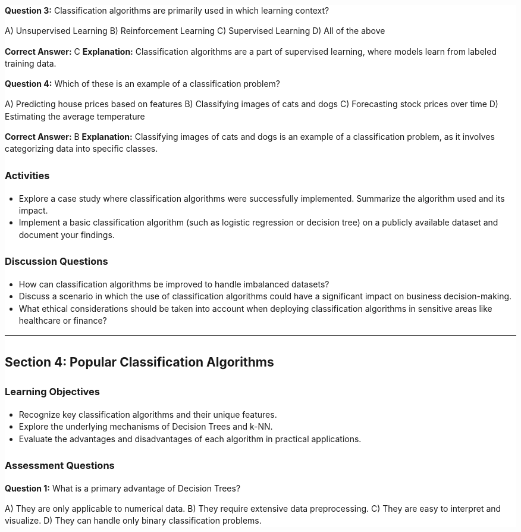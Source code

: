 **Question 3:** Classification algorithms are primarily used in which learning context?

  A) Unsupervised Learning
  B) Reinforcement Learning
  C) Supervised Learning
  D) All of the above

**Correct Answer:** C
**Explanation:** Classification algorithms are a part of supervised learning, where models learn from labeled training data.

**Question 4:** Which of these is an example of a classification problem?

  A) Predicting house prices based on features
  B) Classifying images of cats and dogs
  C) Forecasting stock prices over time
  D) Estimating the average temperature

**Correct Answer:** B
**Explanation:** Classifying images of cats and dogs is an example of a classification problem, as it involves categorizing data into specific classes.

### Activities
- Explore a case study where classification algorithms were successfully implemented. Summarize the algorithm used and its impact.
- Implement a basic classification algorithm (such as logistic regression or decision tree) on a publicly available dataset and document your findings.

### Discussion Questions
- How can classification algorithms be improved to handle imbalanced datasets?
- Discuss a scenario in which the use of classification algorithms could have a significant impact on business decision-making.
- What ethical considerations should be taken into account when deploying classification algorithms in sensitive areas like healthcare or finance?

---

## Section 4: Popular Classification Algorithms

### Learning Objectives
- Recognize key classification algorithms and their unique features.
- Explore the underlying mechanisms of Decision Trees and k-NN.
- Evaluate the advantages and disadvantages of each algorithm in practical applications.

### Assessment Questions

**Question 1:** What is a primary advantage of Decision Trees?

  A) They are only applicable to numerical data.
  B) They require extensive data preprocessing.
  C) They are easy to interpret and visualize.
  D) They can handle only binary classification problems.
